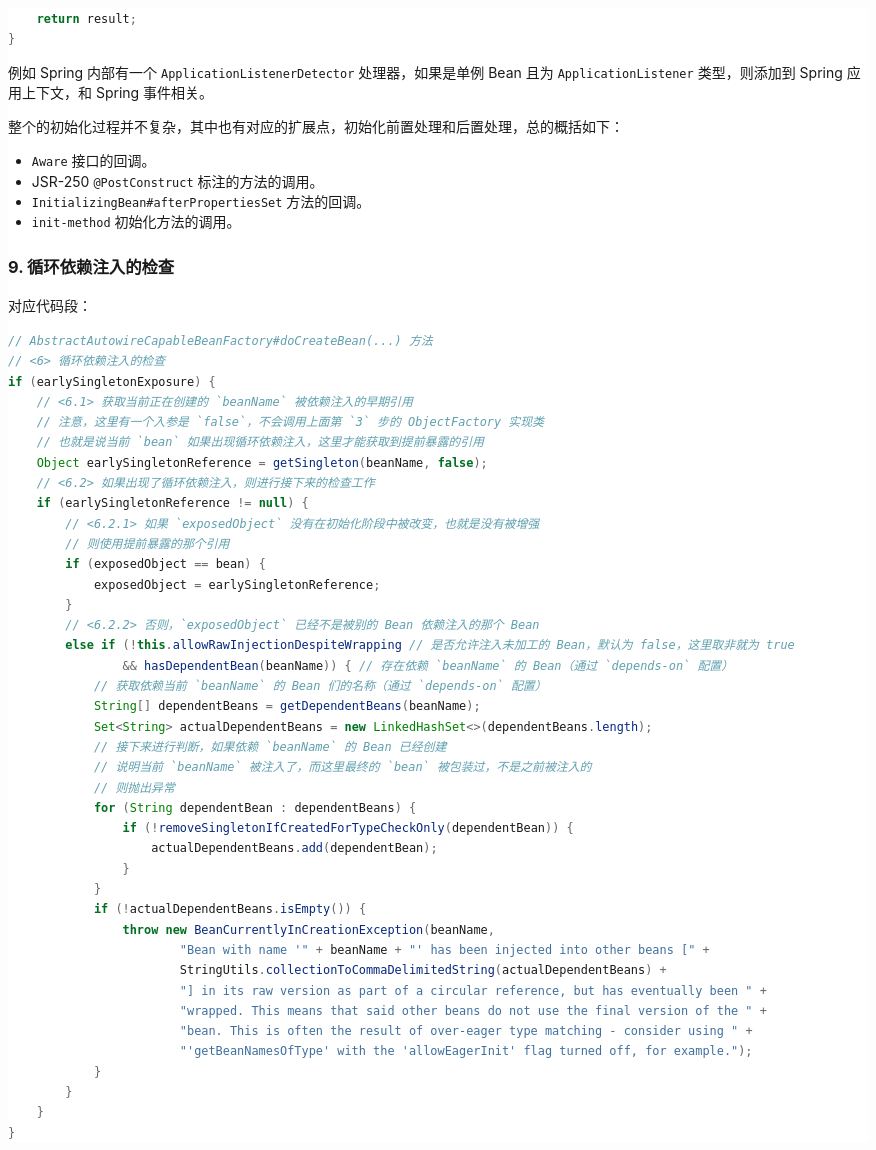```java
    return result;
}
```

例如 Spring 内部有一个 `ApplicationListenerDetector` 处理器，如果是单例 Bean 且为 `ApplicationListener` 类型，则添加到 Spring 应用上下文，和 Spring 事件相关。

整个的初始化过程并不复杂，其中也有对应的扩展点，初始化前置处理和后置处理，总的概括如下：
* `Aware` 接口的回调。
* JSR-250 `@PostConstruct` 标注的方法的调用。
* `InitializingBean#afterPropertiesSet` 方法的回调。
* `init-method` 初始化方法的调用。

### 9. 循环依赖注入的检查

对应代码段：

```java
// AbstractAutowireCapableBeanFactory#doCreateBean(...) 方法
// <6> 循环依赖注入的检查
if (earlySingletonExposure) {
    // <6.1> 获取当前正在创建的 `beanName` 被依赖注入的早期引用
    // 注意，这里有一个入参是 `false`，不会调用上面第 `3` 步的 ObjectFactory 实现类
    // 也就是说当前 `bean` 如果出现循环依赖注入，这里才能获取到提前暴露的引用
    Object earlySingletonReference = getSingleton(beanName, false);
    // <6.2> 如果出现了循环依赖注入，则进行接下来的检查工作
    if (earlySingletonReference != null) {
        // <6.2.1> 如果 `exposedObject` 没有在初始化阶段中被改变，也就是没有被增强
        // 则使用提前暴露的那个引用
        if (exposedObject == bean) {
            exposedObject = earlySingletonReference;
        }
        // <6.2.2> 否则，`exposedObject` 已经不是被别的 Bean 依赖注入的那个 Bean
        else if (!this.allowRawInjectionDespiteWrapping // 是否允许注入未加工的 Bean，默认为 false，这里取非就为 true
                && hasDependentBean(beanName)) { // 存在依赖 `beanName` 的 Bean（通过 `depends-on` 配置）
            // 获取依赖当前 `beanName` 的 Bean 们的名称（通过 `depends-on` 配置）
            String[] dependentBeans = getDependentBeans(beanName);
            Set<String> actualDependentBeans = new LinkedHashSet<>(dependentBeans.length);
            // 接下来进行判断，如果依赖 `beanName` 的 Bean 已经创建
            // 说明当前 `beanName` 被注入了，而这里最终的 `bean` 被包装过，不是之前被注入的
            // 则抛出异常
            for (String dependentBean : dependentBeans) {
                if (!removeSingletonIfCreatedForTypeCheckOnly(dependentBean)) {
                    actualDependentBeans.add(dependentBean);
                }
            }
            if (!actualDependentBeans.isEmpty()) {
                throw new BeanCurrentlyInCreationException(beanName,
                        "Bean with name '" + beanName + "' has been injected into other beans [" +
                        StringUtils.collectionToCommaDelimitedString(actualDependentBeans) +
                        "] in its raw version as part of a circular reference, but has eventually been " +
                        "wrapped. This means that said other beans do not use the final version of the " +
                        "bean. This is often the result of over-eager type matching - consider using " +
                        "'getBeanNamesOfType' with the 'allowEagerInit' flag turned off, for example.");
            }
        }
    }
}
```
